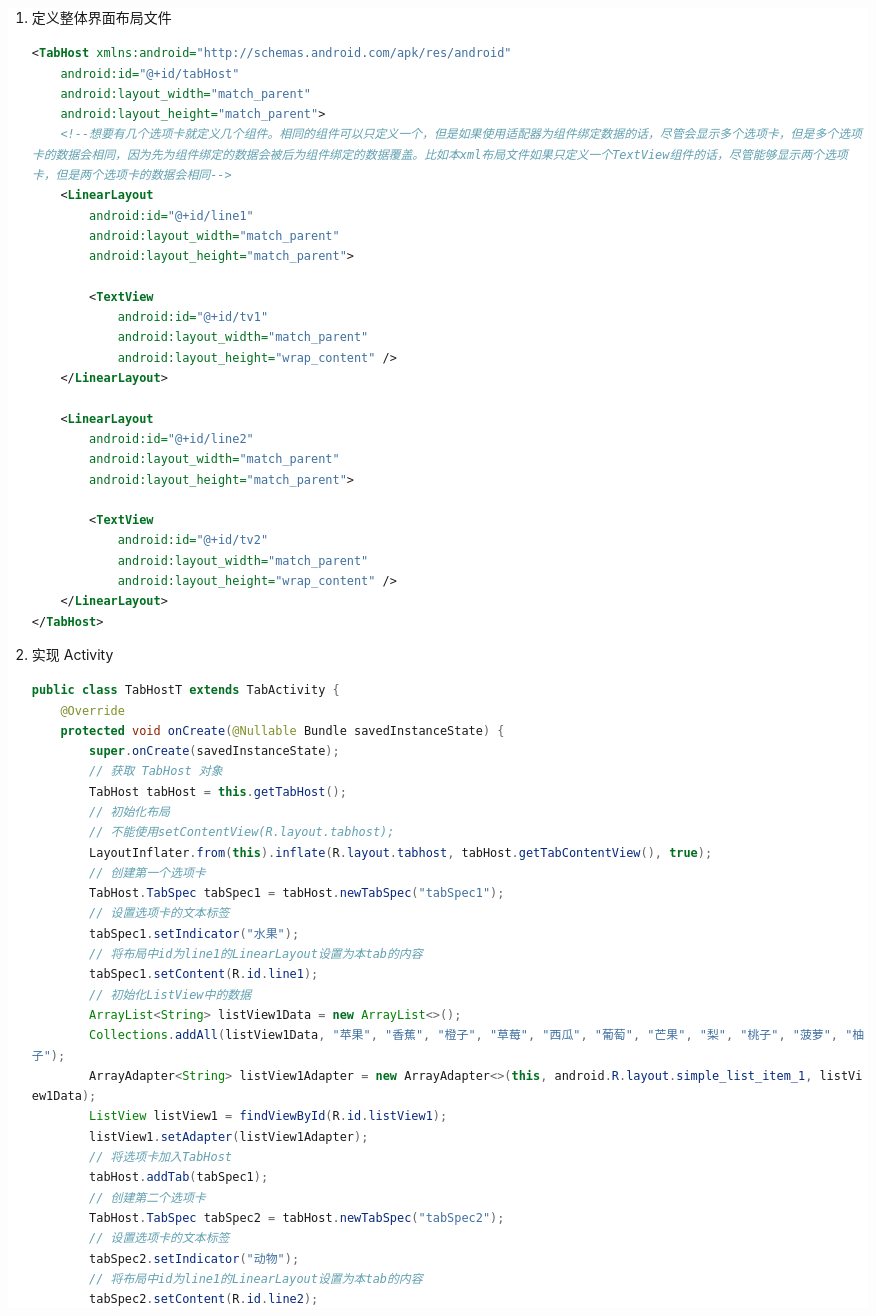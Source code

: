 1. 定义整体界面布局文件

	```xml
	<TabHost xmlns:android="http://schemas.android.com/apk/res/android"
	    android:id="@+id/tabHost"
	    android:layout_width="match_parent"
	    android:layout_height="match_parent">
		<!--想要有几个选项卡就定义几个组件。相同的组件可以只定义一个，但是如果使用适配器为组件绑定数据的话，尽管会显示多个选项卡，但是多个选项卡的数据会相同，因为先为组件绑定的数据会被后为组件绑定的数据覆盖。比如本xml布局文件如果只定义一个TextView组件的话，尽管能够显示两个选项卡，但是两个选项卡的数据会相同-->
	    <LinearLayout
	        android:id="@+id/line1"
	        android:layout_width="match_parent"
	        android:layout_height="match_parent">
	
	        <TextView
	            android:id="@+id/tv1"
	            android:layout_width="match_parent"
	            android:layout_height="wrap_content" />
	    </LinearLayout>
	
	    <LinearLayout
	        android:id="@+id/line2"
	        android:layout_width="match_parent"
	        android:layout_height="match_parent">
	
	        <TextView
	            android:id="@+id/tv2"
	            android:layout_width="match_parent"
	            android:layout_height="wrap_content" />
	    </LinearLayout>
	</TabHost>
	```

2. 实现 Activity

	```java
	public class TabHostT extends TabActivity {
	    @Override
	    protected void onCreate(@Nullable Bundle savedInstanceState) {
	        super.onCreate(savedInstanceState);
	        // 获取 TabHost 对象
	        TabHost tabHost = this.getTabHost();
	        // 初始化布局
			// 不能使用setContentView(R.layout.tabhost);
	        LayoutInflater.from(this).inflate(R.layout.tabhost, tabHost.getTabContentView(), true);
	        // 创建第一个选项卡
	        TabHost.TabSpec tabSpec1 = tabHost.newTabSpec("tabSpec1");
	        // 设置选项卡的文本标签
	        tabSpec1.setIndicator("水果");
	        // 将布局中id为line1的LinearLayout设置为本tab的内容
	        tabSpec1.setContent(R.id.line1);
	        // 初始化ListView中的数据
	        ArrayList<String> listView1Data = new ArrayList<>();
	        Collections.addAll(listView1Data, "苹果", "香蕉", "橙子", "草莓", "西瓜", "葡萄", "芒果", "梨", "桃子", "菠萝", "柚子");
	        ArrayAdapter<String> listView1Adapter = new ArrayAdapter<>(this, android.R.layout.simple_list_item_1, listView1Data);
	        ListView listView1 = findViewById(R.id.listView1);
	        listView1.setAdapter(listView1Adapter);
	        // 将选项卡加入TabHost
	        tabHost.addTab(tabSpec1);
	        // 创建第二个选项卡
	        TabHost.TabSpec tabSpec2 = tabHost.newTabSpec("tabSpec2");
	        // 设置选项卡的文本标签
	        tabSpec2.setIndicator("动物");
	        // 将布局中id为line1的LinearLayout设置为本tab的内容
	        tabSpec2.setContent(R.id.line2);
